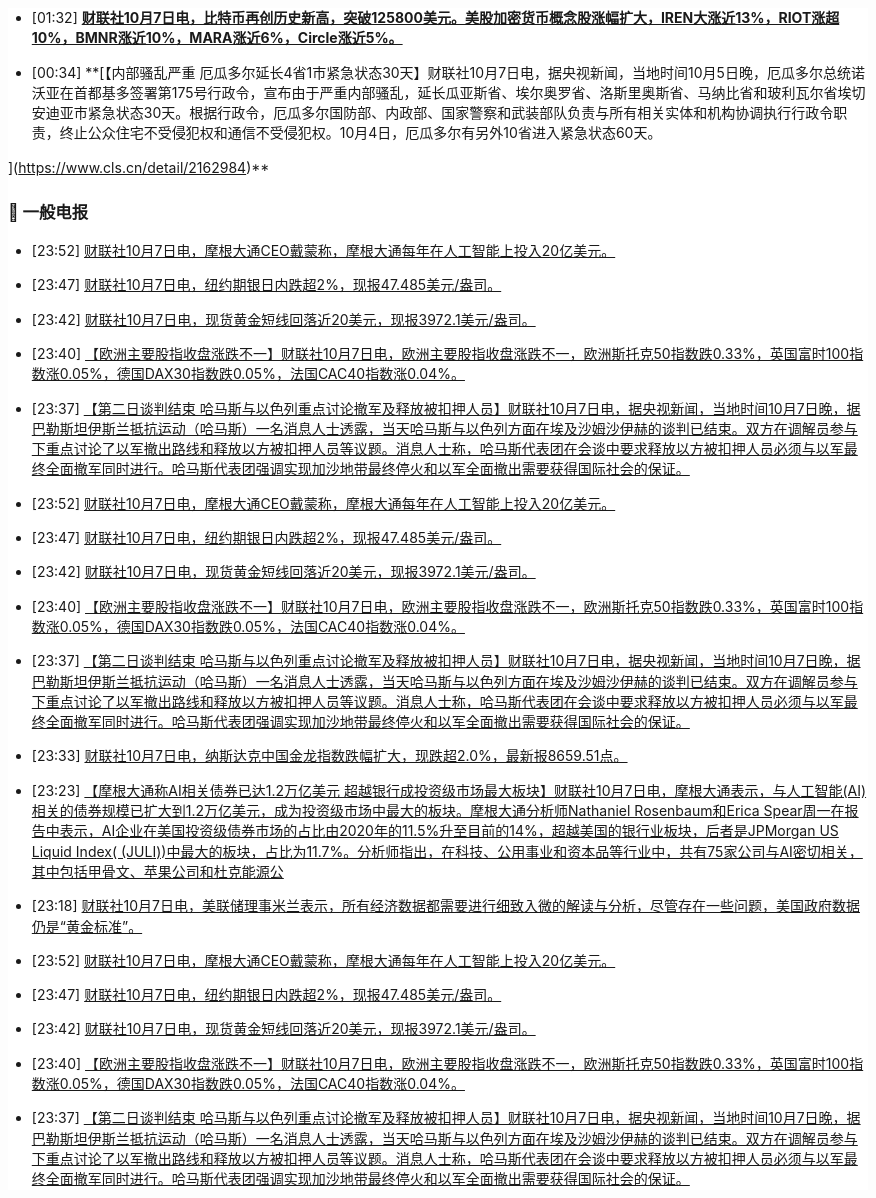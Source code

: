   - [01:32] **[财联社10月7日电，比特币再创历史新高，突破125800美元。美股加密货币概念股涨幅扩大，IREN大涨近13%，RIOT涨超10%，BMNR涨近10%，MARA涨近6%，Circle涨近5%。
](https://www.cls.cn/detail/2162993)**

  - [00:34] **[【内部骚乱严重 厄瓜多尔延长4省1市紧急状态30天】财联社10月7日电，据央视新闻，当地时间10月5日晚，厄瓜多尔总统诺沃亚在首都基多签署第175号行政令，宣布由于严重内部骚乱，延长瓜亚斯省、埃尔奥罗省、洛斯里奥斯省、马纳比省和玻利瓦尔省埃切安迪亚市紧急状态30天。根据行政令，厄瓜多尔国防部、内政部、国家警察和武装部队负责与所有相关实体和机构协调执行行政令职责，终止公众住宅不受侵犯权和通信不受侵犯权。10月4日，厄瓜多尔有另外10省进入紧急状态60天。

](https://www.cls.cn/detail/2162984)**

### 📰 一般电报


  - [23:52] [财联社10月7日电，摩根大通CEO戴蒙称，摩根大通每年在人工智能上投入20亿美元。](https://www.cls.cn/detail/2163271)

  - [23:47] [财联社10月7日电，纽约期银日内跌超2%，现报47.485美元/盎司。](https://www.cls.cn/detail/2163270)

  - [23:42] [财联社10月7日电，现货黄金短线回落近20美元，现报3972.1美元/盎司。](https://www.cls.cn/detail/2163269)

  - [23:40] [【欧洲主要股指收盘涨跌不一】财联社10月7日电，欧洲主要股指收盘涨跌不一，欧洲斯托克50指数跌0.33%，英国富时100指数涨0.05%，德国DAX30指数跌0.05%，法国CAC40指数涨0.04%。](https://www.cls.cn/detail/2163268)

  - [23:37] [【第二日谈判结束 哈马斯与以色列重点讨论撤军及释放被扣押人员】财联社10月7日电，据央视新闻，当地时间10月7日晚，据巴勒斯坦伊斯兰抵抗运动（哈马斯）一名消息人士透露，当天哈马斯与以色列方面在埃及沙姆沙伊赫的谈判已结束。双方在调解员参与下重点讨论了以军撤出路线和释放以方被扣押人员等议题。消息人士称，哈马斯代表团在会谈中要求释放以方被扣押人员必须与以军最终全面撤军同时进行。哈马斯代表团强调实现加沙地带最终停火和以军全面撤出需要获得国际社会的保证。](https://www.cls.cn/detail/2163267)

  - [23:52] [财联社10月7日电，摩根大通CEO戴蒙称，摩根大通每年在人工智能上投入20亿美元。](https://www.cls.cn/detail/2163271)

  - [23:47] [财联社10月7日电，纽约期银日内跌超2%，现报47.485美元/盎司。](https://www.cls.cn/detail/2163270)

  - [23:42] [财联社10月7日电，现货黄金短线回落近20美元，现报3972.1美元/盎司。](https://www.cls.cn/detail/2163269)

  - [23:40] [【欧洲主要股指收盘涨跌不一】财联社10月7日电，欧洲主要股指收盘涨跌不一，欧洲斯托克50指数跌0.33%，英国富时100指数涨0.05%，德国DAX30指数跌0.05%，法国CAC40指数涨0.04%。](https://www.cls.cn/detail/2163268)

  - [23:37] [【第二日谈判结束 哈马斯与以色列重点讨论撤军及释放被扣押人员】财联社10月7日电，据央视新闻，当地时间10月7日晚，据巴勒斯坦伊斯兰抵抗运动（哈马斯）一名消息人士透露，当天哈马斯与以色列方面在埃及沙姆沙伊赫的谈判已结束。双方在调解员参与下重点讨论了以军撤出路线和释放以方被扣押人员等议题。消息人士称，哈马斯代表团在会谈中要求释放以方被扣押人员必须与以军最终全面撤军同时进行。哈马斯代表团强调实现加沙地带最终停火和以军全面撤出需要获得国际社会的保证。](https://www.cls.cn/detail/2163267)

  - [23:33] [财联社10月7日电，纳斯达克中国金龙指数跌幅扩大，现跌超2.0%，最新报8659.51点。](https://www.cls.cn/detail/2163266)

  - [23:23] [【摩根大通称AI相关债券已达1.2万亿美元 超越银行成投资级市场最大板块】财联社10月7日电，摩根大通表示，与人工智能(AI)相关的债券规模已扩大到1.2万亿美元，成为投资级市场中最大的板块。摩根大通分析师Nathaniel Rosenbaum和Erica Spear周一在报告中表示，AI企业在美国投资级债券市场的占比由2020年的11.5%升至目前的14%，超越美国的银行业板块，后者是JPMorgan US Liquid Index( (JULI))中最大的板块，占比为11.7%。分析师指出，在科技、公用事业和资本品等行业中，共有75家公司与AI密切相关，其中包括甲骨文、苹果公司和杜克能源公](https://www.cls.cn/detail/2163265)

  - [23:18] [财联社10月7日电，美联储理事米兰表示，所有经济数据都需要进行细致入微的解读与分析，尽管存在一些问题，美国政府数据仍是“黄金标准”。](https://www.cls.cn/detail/2163263)

  - [23:52] [财联社10月7日电，摩根大通CEO戴蒙称，摩根大通每年在人工智能上投入20亿美元。](https://www.cls.cn/detail/2163271)

  - [23:47] [财联社10月7日电，纽约期银日内跌超2%，现报47.485美元/盎司。](https://www.cls.cn/detail/2163270)

  - [23:42] [财联社10月7日电，现货黄金短线回落近20美元，现报3972.1美元/盎司。](https://www.cls.cn/detail/2163269)

  - [23:40] [【欧洲主要股指收盘涨跌不一】财联社10月7日电，欧洲主要股指收盘涨跌不一，欧洲斯托克50指数跌0.33%，英国富时100指数涨0.05%，德国DAX30指数跌0.05%，法国CAC40指数涨0.04%。](https://www.cls.cn/detail/2163268)

  - [23:37] [【第二日谈判结束 哈马斯与以色列重点讨论撤军及释放被扣押人员】财联社10月7日电，据央视新闻，当地时间10月7日晚，据巴勒斯坦伊斯兰抵抗运动（哈马斯）一名消息人士透露，当天哈马斯与以色列方面在埃及沙姆沙伊赫的谈判已结束。双方在调解员参与下重点讨论了以军撤出路线和释放以方被扣押人员等议题。消息人士称，哈马斯代表团在会谈中要求释放以方被扣押人员必须与以军最终全面撤军同时进行。哈马斯代表团强调实现加沙地带最终停火和以军全面撤出需要获得国际社会的保证。](https://www.cls.cn/detail/2163267)
